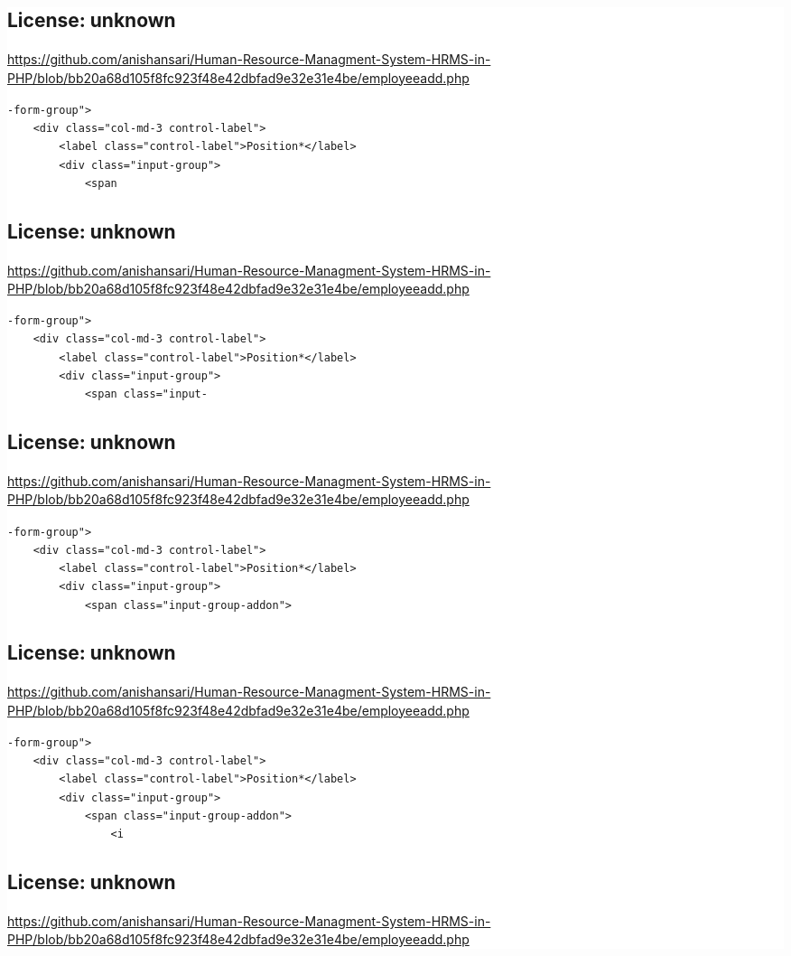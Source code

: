 ## License: unknown
https://github.com/anishansari/Human-Resource-Managment-System-HRMS-in-PHP/blob/bb20a68d105f8fc923f48e42dbfad9e32e31e4be/employeeadd.php

```
-form-group">
    <div class="col-md-3 control-label">
        <label class="control-label">Position*</label>
        <div class="input-group">             
            <span
```


## License: unknown
https://github.com/anishansari/Human-Resource-Managment-System-HRMS-in-PHP/blob/bb20a68d105f8fc923f48e42dbfad9e32e31e4be/employeeadd.php

```
-form-group">
    <div class="col-md-3 control-label">
        <label class="control-label">Position*</label>
        <div class="input-group">             
            <span class="input-
```


## License: unknown
https://github.com/anishansari/Human-Resource-Managment-System-HRMS-in-PHP/blob/bb20a68d105f8fc923f48e42dbfad9e32e31e4be/employeeadd.php

```
-form-group">
    <div class="col-md-3 control-label">
        <label class="control-label">Position*</label>
        <div class="input-group">             
            <span class="input-group-addon">
```


## License: unknown
https://github.com/anishansari/Human-Resource-Managment-System-HRMS-in-PHP/blob/bb20a68d105f8fc923f48e42dbfad9e32e31e4be/employeeadd.php

```
-form-group">
    <div class="col-md-3 control-label">
        <label class="control-label">Position*</label>
        <div class="input-group">             
            <span class="input-group-addon">
                <i
```


## License: unknown
https://github.com/anishansari/Human-Resource-Managment-System-HRMS-in-PHP/blob/bb20a68d105f8fc923f48e42dbfad9e32e31e4be/employeeadd.php
